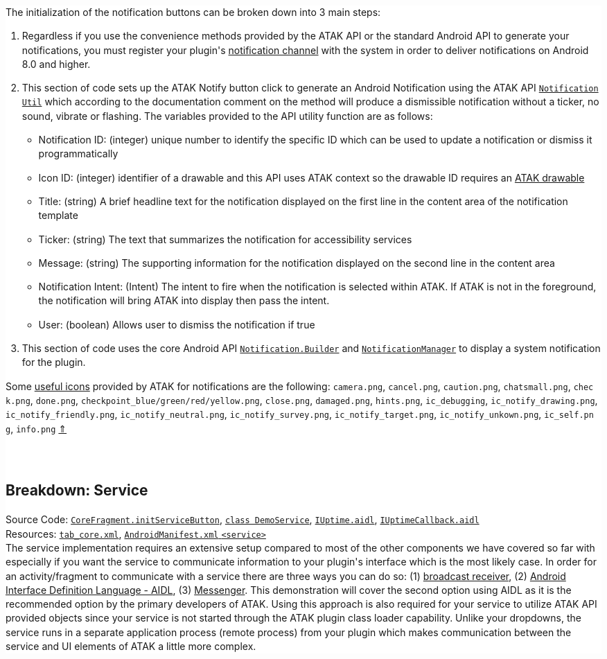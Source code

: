 The initialization of the notification buttons can be broken down into 3 main steps:

1. Regardless if you use the convenience methods provided by the ATAK API or the standard Android API to generate your notifications, you must register your plugin's [notification channel](https://developer.android.com/training/notify-user/channels) with the system in order to deliver notifications on Android 8.0 and higher.
2. This section of code sets up the ATAK Notify button click to generate an Android Notification using the ATAK API [`NotificationUtil`](https://github.com/deptofdefense/AndroidTacticalAssaultKit-CIV/blob/4.5.1.13/atak/ATAK/app/src/main/java/com/atakmap/android/util/NotificationUtil.java#L462) which according to the documentation comment on the method will produce a dismissible notification without a ticker, no sound, vibrate or flashing. The variables provided to the API utility function are as follows:

   - Notification ID: (integer) unique number to identify the specific ID which can be used to update a notification or dismiss it programmatically 

   - Icon ID: (integer) identifier of a drawable and this API uses ATAK context so the drawable ID requires an [ATAK drawable](https://github.com/deptofdefense/AndroidTacticalAssaultKit-CIV/tree/4.5.1.13/atak/ATAK/app/src/main/res/drawable)

   - Title: (string) A brief headline text for the notification displayed on the first line in the content area of the notification template

   - Ticker: (string) The text that summarizes the notification for accessibility services

   - Message: (string) The supporting information for the notification displayed on the second line in the content area

   - Notification Intent: (Intent) The intent to fire when the notification is selected within ATAK. If ATAK is not in the foreground, the notification will bring ATAK into display then pass the intent.

   - User: (boolean) Allows user to dismiss the notification if true
3. This section of code uses the core Android API [`Notification.Builder`](https://developer.android.com/reference/android/app/Notification.Builder) and [`NotificationManager`](https://developer.android.com/reference/android/app/NotificationManager?hl=en) to display a system notification for the plugin.

Some [useful icons](https://github.com/deptofdefense/AndroidTacticalAssaultKit-CIV/tree/4.5.1.13/atak/ATAK/app/src/main/res/drawable) provided by ATAK for notifications are the following: 
`camera.png`, `cancel.png`, `caution.png`, `chatsmall.png`, `check.png`, `done.png`, `checkpoint_blue/green/red/yellow.png`, `close.png`, `damaged.png`, `hints.png`, `ic_debugging`, `ic_notify_drawing.png`, `ic_notify_friendly.png`, `ic_notify_neutral.png`, `ic_notify_survey.png`, `ic_notify_target.png`, `ic_notify_unkown.png`, `ic_self.png`, `info.png` [&#8657;](#contents)

<br>

## Breakdown: Service

Source Code: [`CoreFragment.initServiceButton`](../app/src/main/java/com/atakmap/android/demohelloworld/fragments/CoreFragment.java#L190-202), [`class DemoService`](../app/src/main/java/com/atakmap/android/demohelloworld/DemoService.java), [`IUptime.aidl`](../app/src/main/aidl/com/atakmap/android/demohelloworld/service/IUptime.aidl), [`IUptimeCallback.aidl`](../app/src/main/aidl/com/atakmap/android/demohelloworld/service/IUptime.aidl)     
Resources: [`tab_core.xml`](../app/src/main/res/layout/tab_core.xml#L73-103), [`AndroidManifest.xml` `<service>`](../app/src/main/AndroidManifest.xml#L25-32)     
The service implementation requires an extensive setup compared to most of the other components we have covered so far with especially if you want the service to communicate information to your plugin's interface which is the most likely case. In order for an activity/fragment to communicate with a service there are three ways you can do so: (1) [broadcast receiver](https://developer.android.com/guide/components/broadcasts), (2) [Android Interface Definition Language - AIDL](https://developer.android.com/guide/components/aidl), (3) [Messenger](https://developer.android.com/guide/components/bound-services#Messenger). This demonstration will cover the second option using AIDL as it is the recommended option by the primary developers of ATAK. Using this approach is also required for your service to utilize ATAK API provided objects since your service is not started through the ATAK plugin class loader capability. Unlike your dropdowns, the service runs in a separate application process (remote process) from your plugin which makes communication between the service and UI elements of ATAK a little more complex.
